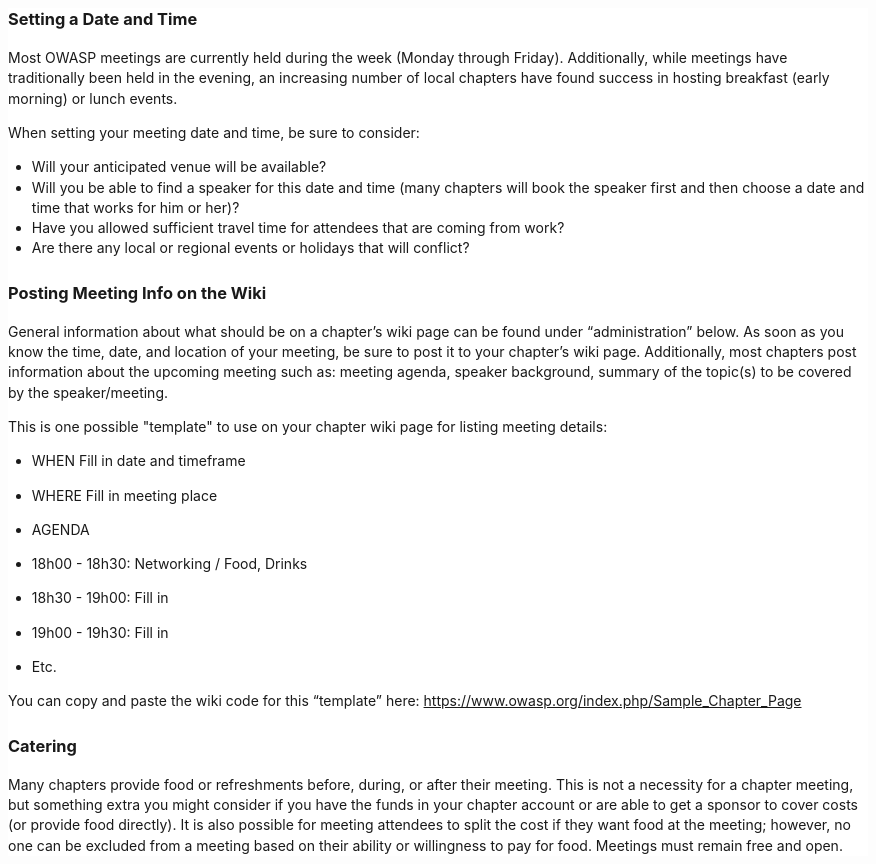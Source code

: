 ### Setting a Date and Time

Most OWASP meetings are currently held during the week (Monday through
Friday). Additionally, while meetings have traditionally been held in
the evening, an increasing number of local chapters have found success
in hosting breakfast (early morning) or lunch events.

When setting your meeting date and time, be sure to consider:

  - Will your anticipated venue will be available?
  - Will you be able to find a speaker for this date and time (many
    chapters will book the speaker first and then choose a date and time
    that works for him or her)?
  - Have you allowed sufficient travel time for attendees that are
    coming from work?
  - Are there any local or regional events or holidays that will
    conflict?

### Posting Meeting Info on the Wiki

General information about what should be on a chapter’s wiki page can be
found under “administration” below. As soon as you know the time, date,
and location of your meeting, be sure to post it to your chapter’s wiki
page. Additionally, most chapters post information about the upcoming
meeting such as: meeting agenda, speaker background, summary of the
topic(s) to be covered by the speaker/meeting.

This is one possible "template" to use on your chapter wiki page for
listing meeting details:

  - WHEN
    Fill in date and timeframe

  - WHERE
    Fill in meeting place

  - AGENDA



  - 18h00 - 18h30: Networking / Food, Drinks
  - 18h30 - 19h00: Fill in
  - 19h00 - 19h30: Fill in
  - Etc.

You can copy and paste the wiki code for this “template” here:
<https://www.owasp.org/index.php/Sample_Chapter_Page>

### Catering

Many chapters provide food or refreshments before, during, or after
their meeting. This is not a necessity for a chapter meeting, but
something extra you might consider if you have the funds in your chapter
account or are able to get a sponsor to cover costs (or provide food
directly). It is also possible for meeting attendees to split the cost
if they want food at the meeting; however, no one can be excluded from a
meeting based on their ability or willingness to pay for food. Meetings
must remain free and open.
